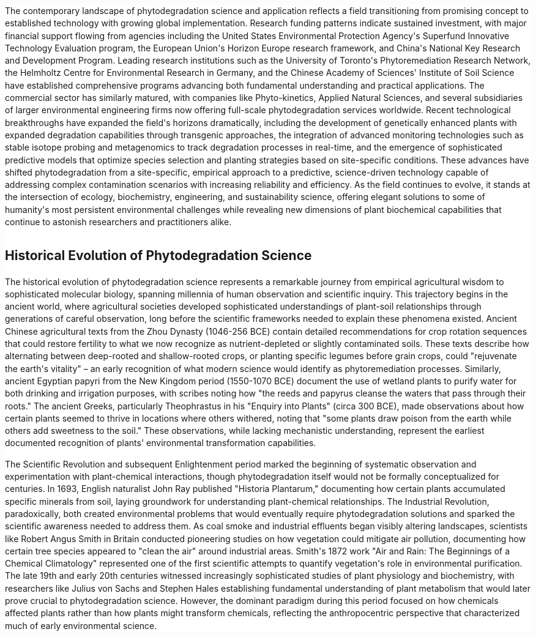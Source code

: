 The contemporary landscape of phytodegradation science and application reflects a field transitioning from promising concept to established technology with growing global implementation. Research funding patterns indicate sustained investment, with major financial support flowing from agencies including the United States Environmental Protection Agency's Superfund Innovative Technology Evaluation program, the European Union's Horizon Europe research framework, and China's National Key Research and Development Program. Leading research institutions such as the University of Toronto's Phytoremediation Research Network, the Helmholtz Centre for Environmental Research in Germany, and the Chinese Academy of Sciences' Institute of Soil Science have established comprehensive programs advancing both fundamental understanding and practical applications. The commercial sector has similarly matured, with companies like Phyto-kinetics, Applied Natural Sciences, and several subsidiaries of larger environmental engineering firms now offering full-scale phytodegradation services worldwide. Recent technological breakthroughs have expanded the field's horizons dramatically, including the development of genetically enhanced plants with expanded degradation capabilities through transgenic approaches, the integration of advanced monitoring technologies such as stable isotope probing and metagenomics to track degradation processes in real-time, and the emergence of sophisticated predictive models that optimize species selection and planting strategies based on site-specific conditions. These advances have shifted phytodegradation from a site-specific, empirical approach to a predictive, science-driven technology capable of addressing complex contamination scenarios with increasing reliability and efficiency. As the field continues to evolve, it stands at the intersection of ecology, biochemistry, engineering, and sustainability science, offering elegant solutions to some of humanity's most persistent environmental challenges while revealing new dimensions of plant biochemical capabilities that continue to astonish researchers and practitioners alike.

## Historical Evolution of Phytodegradation Science

The historical evolution of phytodegradation science represents a remarkable journey from empirical agricultural wisdom to sophisticated molecular biology, spanning millennia of human observation and scientific inquiry. This trajectory begins in the ancient world, where agricultural societies developed sophisticated understandings of plant-soil relationships through generations of careful observation, long before the scientific frameworks needed to explain these phenomena existed. Ancient Chinese agricultural texts from the Zhou Dynasty (1046-256 BCE) contain detailed recommendations for crop rotation sequences that could restore fertility to what we now recognize as nutrient-depleted or slightly contaminated soils. These texts describe how alternating between deep-rooted and shallow-rooted crops, or planting specific legumes before grain crops, could "rejuvenate the earth's vitality" – an early recognition of what modern science would identify as phytoremediation processes. Similarly, ancient Egyptian papyri from the New Kingdom period (1550-1070 BCE) document the use of wetland plants to purify water for both drinking and irrigation purposes, with scribes noting how "the reeds and papyrus cleanse the waters that pass through their roots." The ancient Greeks, particularly Theophrastus in his "Enquiry into Plants" (circa 300 BCE), made observations about how certain plants seemed to thrive in locations where others withered, noting that "some plants draw poison from the earth while others add sweetness to the soil." These observations, while lacking mechanistic understanding, represent the earliest documented recognition of plants' environmental transformation capabilities.

The Scientific Revolution and subsequent Enlightenment period marked the beginning of systematic observation and experimentation with plant-chemical interactions, though phytodegradation itself would not be formally conceptualized for centuries. In 1693, English naturalist John Ray published "Historia Plantarum," documenting how certain plants accumulated specific minerals from soil, laying groundwork for understanding plant-chemical relationships. The Industrial Revolution, paradoxically, both created environmental problems that would eventually require phytodegradation solutions and sparked the scientific awareness needed to address them. As coal smoke and industrial effluents began visibly altering landscapes, scientists like Robert Angus Smith in Britain conducted pioneering studies on how vegetation could mitigate air pollution, documenting how certain tree species appeared to "clean the air" around industrial areas. Smith's 1872 work "Air and Rain: The Beginnings of a Chemical Climatology" represented one of the first scientific attempts to quantify vegetation's role in environmental purification. The late 19th and early 20th centuries witnessed increasingly sophisticated studies of plant physiology and biochemistry, with researchers like Julius von Sachs and Stephen Hales establishing fundamental understanding of plant metabolism that would later prove crucial to phytodegradation science. However, the dominant paradigm during this period focused on how chemicals affected plants rather than how plants might transform chemicals, reflecting the anthropocentric perspective that characterized much of early environmental science.
